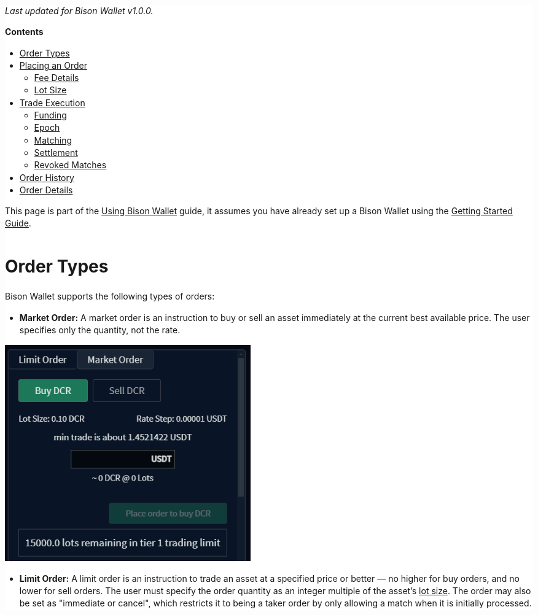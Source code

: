 <a id="top"/>

_Last updated for Bison Wallet v1.0.0._

**Contents**

- [Order Types](#order-types)
- [Placing an Order](#placing-an-order)
  - [Fee Details](#fee-details)
  - [Lot Size](#lot-size)
- [Trade Execution](#trade-execution)
  - [Funding](#funding)
  - [Epoch](#epoch)
  - [Matching](#matching)
  - [Settlement](#settlement)
  - [Revoked Matches](#revoked-matches)
- [Order History](#order-history)
- [Order Details](#order-details)

This page is part of the [Using Bison Wallet](Using-Bison-Wallet) guide, it assumes you have already 
set up a Bison Wallet using the [Getting Started Guide](Getting-Started).

# Order Types

Bison Wallet supports the following types of orders:

* **Market Order:** A market order is an instruction to buy or sell an asset immediately at 
the current best available price. The user specifies only the quantity, not the rate.

<img src="./images/using-bison-wallet/trade-order-market.png" width="400" alt="">

* **Limit Order:** A limit order is an instruction to trade an asset at a specified price or better 
— no higher for buy orders, and no lower for sell orders. The user must specify the order quantity 
as an integer multiple of the asset’s [lot size](#lot-size). The order may also be set as "immediate or cancel", 
which restricts it to being a taker order by only allowing a match when it is initially processed.
